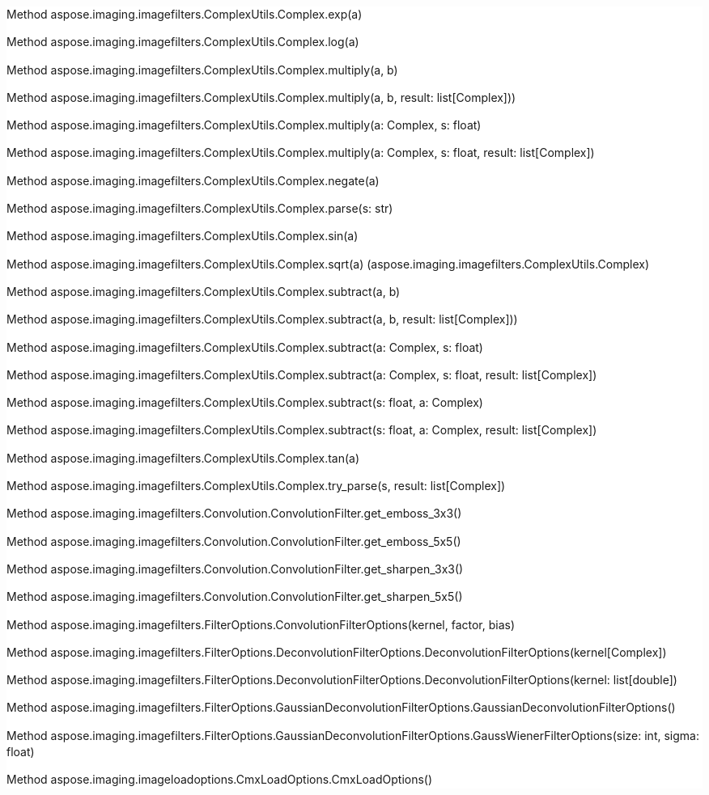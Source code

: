 Method    aspose.imaging.imagefilters.ComplexUtils.Complex.exp(a)

Method    aspose.imaging.imagefilters.ComplexUtils.Complex.log(a)

Method    aspose.imaging.imagefilters.ComplexUtils.Complex.multiply(a, b)

Method    aspose.imaging.imagefilters.ComplexUtils.Complex.multiply(a, b, result: list\[Complex\]))

Method    aspose.imaging.imagefilters.ComplexUtils.Complex.multiply(a: Complex, s: float)

Method    aspose.imaging.imagefilters.ComplexUtils.Complex.multiply(a: Complex, s: float, result: list\[Complex\])

Method    aspose.imaging.imagefilters.ComplexUtils.Complex.negate(a)

Method    aspose.imaging.imagefilters.ComplexUtils.Complex.parse(s: str)

Method    aspose.imaging.imagefilters.ComplexUtils.Complex.sin(a)

Method    aspose.imaging.imagefilters.ComplexUtils.Complex.sqrt(a)
(aspose.imaging.imagefilters.ComplexUtils.Complex)

Method    aspose.imaging.imagefilters.ComplexUtils.Complex.subtract(a, b)

Method    aspose.imaging.imagefilters.ComplexUtils.Complex.subtract(a, b, result: list\[Complex\]))

Method    aspose.imaging.imagefilters.ComplexUtils.Complex.subtract(a: Complex, s: float)

Method    aspose.imaging.imagefilters.ComplexUtils.Complex.subtract(a: Complex, s: float, result: list\[Complex\])

Method    aspose.imaging.imagefilters.ComplexUtils.Complex.subtract(s: float, a: Complex)

Method    aspose.imaging.imagefilters.ComplexUtils.Complex.subtract(s: float, a: Complex, result: list\[Complex\])

Method    aspose.imaging.imagefilters.ComplexUtils.Complex.tan(a)

Method    aspose.imaging.imagefilters.ComplexUtils.Complex.try_parse(s, result: list\[Complex\])

Method    aspose.imaging.imagefilters.Convolution.ConvolutionFilter.get_emboss_3x3()

Method    aspose.imaging.imagefilters.Convolution.ConvolutionFilter.get_emboss_5x5()

Method    aspose.imaging.imagefilters.Convolution.ConvolutionFilter.get_sharpen_3x3()

Method    aspose.imaging.imagefilters.Convolution.ConvolutionFilter.get_sharpen_5x5()

Method    aspose.imaging.imagefilters.FilterOptions.ConvolutionFilterOptions(kernel, factor, bias)

Method    aspose.imaging.imagefilters.FilterOptions.DeconvolutionFilterOptions.DeconvolutionFilterOptions(kernel\[Complex\])

Method    aspose.imaging.imagefilters.FilterOptions.DeconvolutionFilterOptions.DeconvolutionFilterOptions(kernel: list\[double\])

Method    aspose.imaging.imagefilters.FilterOptions.GaussianDeconvolutionFilterOptions.GaussianDeconvolutionFilterOptions()

Method    aspose.imaging.imagefilters.FilterOptions.GaussianDeconvolutionFilterOptions.GaussWienerFilterOptions(size: int, sigma: float)

Method    aspose.imaging.imageloadoptions.CmxLoadOptions.CmxLoadOptions()
